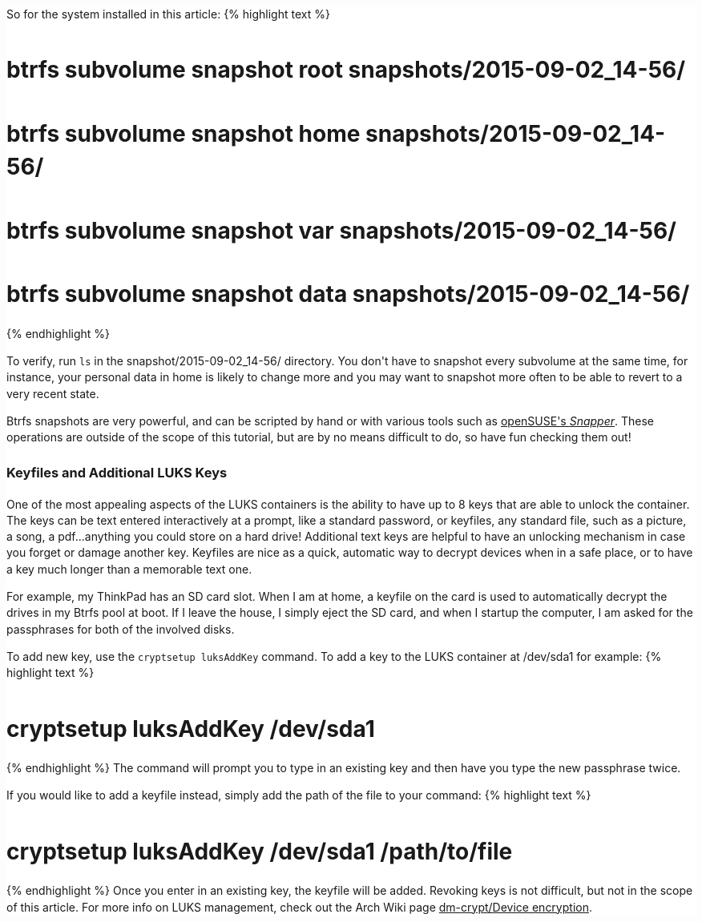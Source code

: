 So for the system installed in this article:
{% highlight text %}
# btrfs subvolume snapshot root snapshots/2015-09-02_14-56/
# btrfs subvolume snapshot home snapshots/2015-09-02_14-56/
# btrfs subvolume snapshot var snapshots/2015-09-02_14-56/
# btrfs subvolume snapshot data snapshots/2015-09-02_14-56/
{% endhighlight %}

To verify, run `ls` in the snapshot/2015-09-02_14-56/ directory. You don't have
to snapshot every subvolume at the same time, for instance, your personal data
in home is likely to change more and you may want to snapshot more often to be
able to revert to a very recent state.

Btrfs snapshots are very powerful, and can be scripted by hand or with various
tools such as [openSUSE's *Snapper*](https://en.opensuse.org/openSUSE:Snapper_Tutorial).
These operations are outside of the scope of this tutorial, but are by no
means difficult to do, so have fun checking them out!

### Keyfiles and Additional LUKS Keys
One of the most appealing aspects of the LUKS containers is the ability to have
up to 8 keys that are able to unlock the container.  The keys can be text
entered interactively at a prompt, like a standard password, or keyfiles, any
standard file, such as a picture, a song, a pdf...anything you could store on a
hard drive!  Additional text keys are helpful to have an unlocking mechanism in
case you forget or damage another key.  Keyfiles are nice as a quick, automatic
way to decrypt devices when in a safe place, or to have a key much longer than
a memorable text one.  

For example, my ThinkPad has an SD card slot.  When I am at home, a keyfile on
the card is used to automatically decrypt the drives in my Btrfs pool at boot.  If I
leave the house, I simply eject the SD card, and when I startup the computer, I
am asked for the passphrases for both of the involved disks.

To add new key, use the `cryptsetup luksAddKey` command. To add a key to the
LUKS container at /dev/sda1 for example:
{% highlight text %}
# cryptsetup luksAddKey /dev/sda1
{% endhighlight %}
The command will prompt you to type in an existing key and then have you type
the new passphrase twice.

If you would like to add a keyfile instead, simply add the path of the file to
your command:
{% highlight text %}
# cryptsetup luksAddKey /dev/sda1 /path/to/file
{% endhighlight %}
Once you enter in an existing key, the keyfile will be added. Revoking keys is
not difficult, but not in the scope of this article.  For more info on LUKS
management, check out the Arch Wiki page [dm-crypt/Device
encryption](https://wiki.archlinux.org/index.php/Dm-crypt/Device_encryption).
